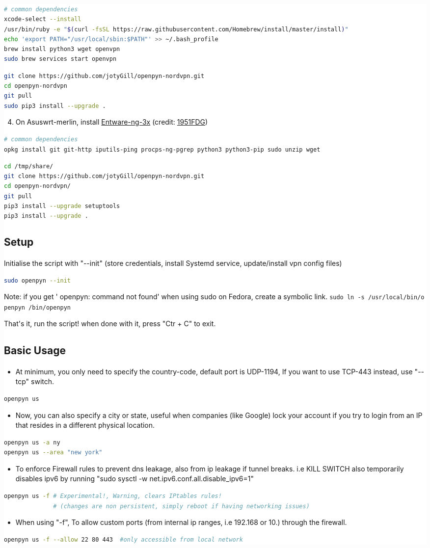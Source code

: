 ``` bash
# common dependencies
xcode-select --install
/usr/bin/ruby -e "$(curl -fsSL https://raw.githubusercontent.com/Homebrew/install/master/install)"
echo 'export PATH="/usr/local/sbin:$PATH"' >> ~/.bash_profile
brew install python3 wget openvpn
sudo brew services start openvpn
```
``` bash
git clone https://github.com/jotyGill/openpyn-nordvpn.git
cd openpyn-nordvpn
git pull
sudo pip3 install --upgrade .
```
4. On Asuswrt-merlin, install [Entware-ng-3x](https://gist.github.com/1951FDG/3cada1211df8a59a95a8a71db6310299#file-asuswrt-merlin-md) (credit: [1951FDG](https://github.com/1951FDG))
``` bash
# common dependencies
opkg install git git-http iputils-ping procps-ng-pgrep python3 python3-pip sudo unzip wget

```
``` bash
cd /tmp/share/
git clone https://github.com/jotyGill/openpyn-nordvpn.git
cd openpyn-nordvpn/
git pull
pip3 install --upgrade setuptools
pip3 install --upgrade .
```

## Setup
Initialise the script with "--init" (store credentials, install Systemd service, update/install vpn config files)
``` bash
sudo openpyn --init
```
Note: if you get ' openpyn: command not found' when using sudo on Fedora, create a symbolic link.
`sudo ln -s /usr/local/bin/openpyn /bin/openpyn`

That's it, run the script! when done with it, press "Ctr + C" to exit.

## Basic Usage
* At minimum, you only need to specify the country-code, default port is UDP-1194, If you want to use
TCP-443 instead, use "--tcp" switch.
``` bash
openpyn us
```
* Now, you can also specify a city or state, useful when companies (like Google) lock your
account if you try to login from an IP that resides in a different physical location.
``` bash
openpyn us -a ny
openpyn us --area "new york"
```
* To enforce Firewall rules to prevent dns leakage, also from ip leakage if tunnel breaks. i.e KILL SWITCH
also temporarily disables ipv6 by running "sudo sysctl -w net.ipv6.conf.all.disable_ipv6=1"
``` bash
openpyn us -f # Experimental!, Warning, clears IPtables rules!
              # (changes are non persistent, simply reboot if having networking issues)
```
* When using "-f", To allow custom ports (from internal ip ranges, i.e 192.168 or 10.) through the firewall.
``` bash
openpyn us -f --allow 22 80 443  #only accessible from local network
```